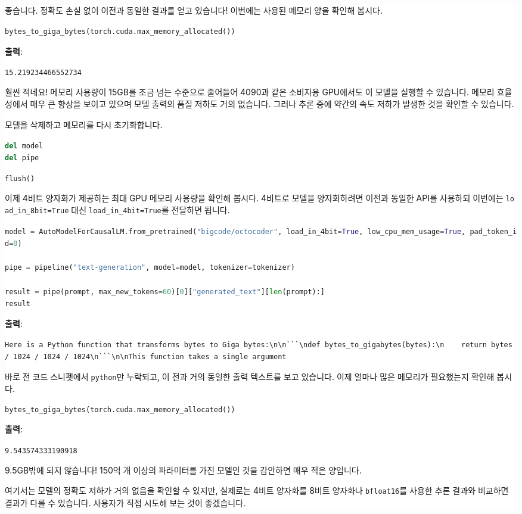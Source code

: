 좋습니다. 정확도 손실 없이 이전과 동일한 결과를 얻고 있습니다! 이번에는 사용된 메모리 양을 확인해 봅시다.

```python
bytes_to_giga_bytes(torch.cuda.max_memory_allocated())
```

**출력**:
```
15.219234466552734
```

훨씬 적네요! 메모리 사용량이 15GB를 조금 넘는 수준으로 줄어들어 4090과 같은 소비자용 GPU에서도 이 모델을 실행할 수 있습니다. 메모리 효율성에서 매우 큰 향상을 보이고 있으며 모델 출력의 품질 저하도 거의 없습니다. 그러나 추론 중에 약간의 속도 저하가 발생한 것을 확인할 수 있습니다.


모델을 삭제하고 메모리를 다시 초기화합니다.

```python
del model
del pipe
```

```python
flush()
```

이제 4비트 양자화가 제공하는 최대 GPU 메모리 사용량을 확인해 봅시다. 4비트로 모델을 양자화하려면 이전과 동일한 API를 사용하되 이번에는 `load_in_8bit=True` 대신 `load_in_4bit=True`를 전달하면 됩니다.

```python
model = AutoModelForCausalLM.from_pretrained("bigcode/octocoder", load_in_4bit=True, low_cpu_mem_usage=True, pad_token_id=0)

pipe = pipeline("text-generation", model=model, tokenizer=tokenizer)

result = pipe(prompt, max_new_tokens=60)[0]["generated_text"][len(prompt):]
result
```

**출력**:
```
Here is a Python function that transforms bytes to Giga bytes:\n\n```\ndef bytes_to_gigabytes(bytes):\n    return bytes / 1024 / 1024 / 1024\n```\n\nThis function takes a single argument
```

바로 전 코드 스니펫에서 `python`만 누락되고, 이 전과 거의 동일한 출력 텍스트를 보고 있습니다. 이제 얼마나 많은 메모리가 필요했는지 확인해 봅시다.

```python
bytes_to_giga_bytes(torch.cuda.max_memory_allocated())
```

**출력**:
```
9.543574333190918
```

9.5GB밖에 되지 않습니다! 150억 개 이상의 파라미터를 가진 모델인 것을 감안하면 매우 적은 양입니다.

여기서는 모델의 정확도 저하가 거의 없음을 확인할 수 있지만, 실제로는 4비트 양자화를 8비트 양자화나 `bfloat16`를 사용한 추론 결과와 비교하면 결과가 다를 수 있습니다. 사용자가 직접 시도해 보는 것이 좋겠습니다.
